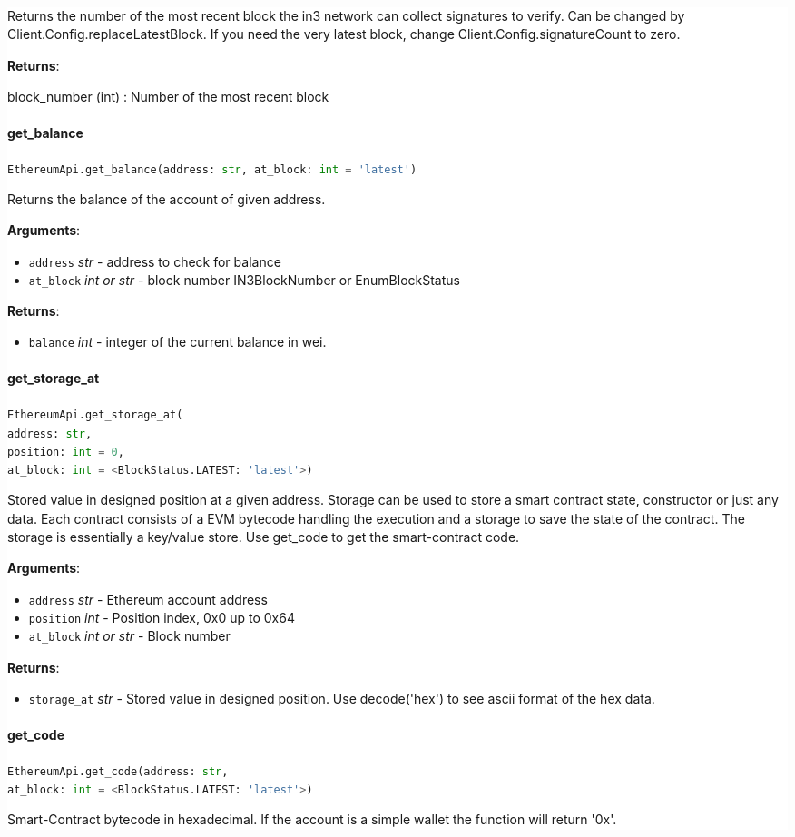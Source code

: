 Returns the number of the most recent block the in3 network can collect signatures to verify.
Can be changed by Client.Config.replaceLatestBlock.
If you need the very latest block, change Client.Config.signatureCount to zero.

**Returns**:

  block_number (int) : Number of the most recent block
  

#### get_balance
```python
EthereumApi.get_balance(address: str, at_block: int = 'latest')
```

Returns the balance of the account of given address.

**Arguments**:

- `address` _str_ - address to check for balance
- `at_block` _int or str_ - block number IN3BlockNumber  or EnumBlockStatus

**Returns**:

- `balance` _int_ - integer of the current balance in wei.
  

#### get_storage_at
```python
EthereumApi.get_storage_at(
address: str,
position: int = 0,
at_block: int = <BlockStatus.LATEST: 'latest'>)
```

Stored value in designed position at a given address. Storage can be used to store a smart contract state, constructor or just any data.
Each contract consists of a EVM bytecode handling the execution and a storage to save the state of the contract.
The storage is essentially a key/value store. Use get_code to get the smart-contract code.

**Arguments**:

- `address` _str_ - Ethereum account address
- `position` _int_ - Position index, 0x0 up to 0x64
- `at_block` _int or str_ - Block number

**Returns**:

- `storage_at` _str_ - Stored value in designed position. Use decode('hex') to see ascii format of the hex data.
  

#### get_code
```python
EthereumApi.get_code(address: str,
at_block: int = <BlockStatus.LATEST: 'latest'>)
```

Smart-Contract bytecode in hexadecimal. If the account is a simple wallet the function will return '0x'.
